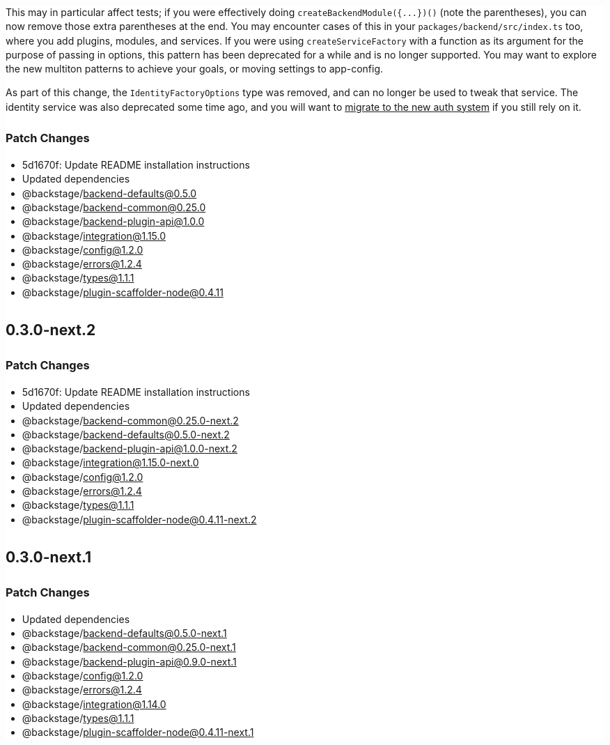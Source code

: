  This may in particular affect tests; if you were effectively doing `createBackendModule({...})()` (note the parentheses), you can now remove those extra parentheses at the end. You may encounter cases of this in your `packages/backend/src/index.ts` too, where you add plugins, modules, and services. If you were using `createServiceFactory` with a function as its argument for the purpose of passing in options, this pattern has been deprecated for a while and is no longer supported. You may want to explore the new multiton patterns to achieve your goals, or moving settings to app-config.

 As part of this change, the `IdentityFactoryOptions` type was removed, and can no longer be used to tweak that service. The identity service was also deprecated some time ago, and you will want to [migrate to the new auth system](https://backstage.io/docs/tutorials/auth-service-migration) if you still rely on it.

### Patch Changes

- 5d1670f: Update README installation instructions
- Updated dependencies
 - @backstage/backend-defaults@0.5.0
 - @backstage/backend-common@0.25.0
 - @backstage/backend-plugin-api@1.0.0
 - @backstage/integration@1.15.0
 - @backstage/config@1.2.0
 - @backstage/errors@1.2.4
 - @backstage/types@1.1.1
 - @backstage/plugin-scaffolder-node@0.4.11

## 0.3.0-next.2

### Patch Changes

- 5d1670f: Update README installation instructions
- Updated dependencies
 - @backstage/backend-common@0.25.0-next.2
 - @backstage/backend-defaults@0.5.0-next.2
 - @backstage/backend-plugin-api@1.0.0-next.2
 - @backstage/integration@1.15.0-next.0
 - @backstage/config@1.2.0
 - @backstage/errors@1.2.4
 - @backstage/types@1.1.1
 - @backstage/plugin-scaffolder-node@0.4.11-next.2

## 0.3.0-next.1

### Patch Changes

- Updated dependencies
 - @backstage/backend-defaults@0.5.0-next.1
 - @backstage/backend-common@0.25.0-next.1
 - @backstage/backend-plugin-api@0.9.0-next.1
 - @backstage/config@1.2.0
 - @backstage/errors@1.2.4
 - @backstage/integration@1.14.0
 - @backstage/types@1.1.1
 - @backstage/plugin-scaffolder-node@0.4.11-next.1
